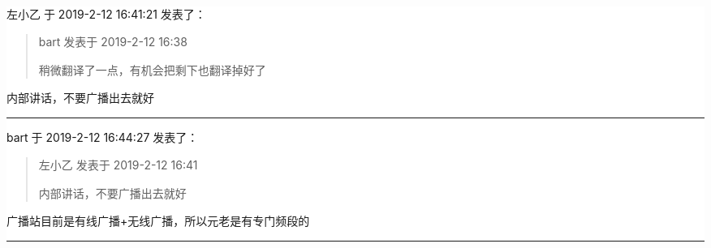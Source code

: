 
左小乙 于 2019-2-12 16:41:21 发表了：

> bart 发表于 2019-2-12 16:38
>
> 稍微翻译了一点，有机会把剩下也翻译掉好了

内部讲话，不要广播出去就好

---

bart 于 2019-2-12 16:44:27 发表了：

> 左小乙 发表于 2019-2-12 16:41
>
> 内部讲话，不要广播出去就好

广播站目前是有线广播+无线广播，所以元老是有专门频段的

---
